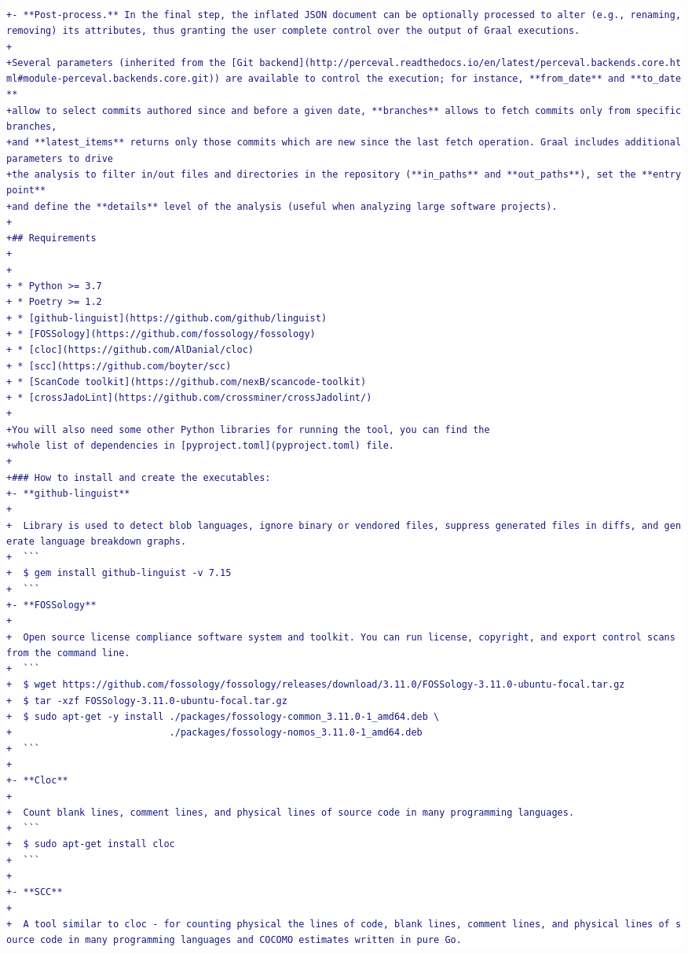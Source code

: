 ```diff
+- **Post-process.** In the final step, the inflated JSON document can be optionally processed to alter (e.g., renaming, removing) its attributes, thus granting the user complete control over the output of Graal executions.
+
+Several parameters (inherited from the [Git backend](http://perceval.readthedocs.io/en/latest/perceval.backends.core.html#module-perceval.backends.core.git)) are available to control the execution; for instance, **from_date** and **to_date**
+allow to select commits authored since and before a given date, **branches** allows to fetch commits only from specific branches,
+and **latest_items** returns only those commits which are new since the last fetch operation. Graal includes additional parameters to drive
+the analysis to filter in/out files and directories in the repository (**in_paths** and **out_paths**), set the **entrypoint**
+and define the **details** level of the analysis (useful when analyzing large software projects).
+
+## Requirements
+
+
+ * Python >= 3.7
+ * Poetry >= 1.2
+ * [github-linguist](https://github.com/github/linguist)
+ * [FOSSology](https://github.com/fossology/fossology)
+ * [cloc](https://github.com/AlDanial/cloc)
+ * [scc](https://github.com/boyter/scc)
+ * [ScanCode toolkit](https://github.com/nexB/scancode-toolkit)
+ * [crossJadoLint](https://github.com/crossminer/crossJadolint/)
+
+You will also need some other Python libraries for running the tool, you can find the
+whole list of dependencies in [pyproject.toml](pyproject.toml) file.
+
+### How to install and create the executables:
+- **github-linguist**
+ 
+  Library is used to detect blob languages, ignore binary or vendored files, suppress generated files in diffs, and generate language breakdown graphs.
+  ```
+  $ gem install github-linguist -v 7.15
+  ```
+- **FOSSology**
+
+  Open source license compliance software system and toolkit. You can run license, copyright, and export control scans from the command line.
+  ```
+  $ wget https://github.com/fossology/fossology/releases/download/3.11.0/FOSSology-3.11.0-ubuntu-focal.tar.gz
+  $ tar -xzf FOSSology-3.11.0-ubuntu-focal.tar.gz
+  $ sudo apt-get -y install ./packages/fossology-common_3.11.0-1_amd64.deb \
+                            ./packages/fossology-nomos_3.11.0-1_amd64.deb
+  ```
+
+- **Cloc**
+
+  Count blank lines, comment lines, and physical lines of source code in many programming languages.
+  ```
+  $ sudo apt-get install cloc
+  ```
+
+- **SCC**
+
+  A tool similar to cloc - for counting physical the lines of code, blank lines, comment lines, and physical lines of source code in many programming languages and COCOMO estimates written in pure Go.
```